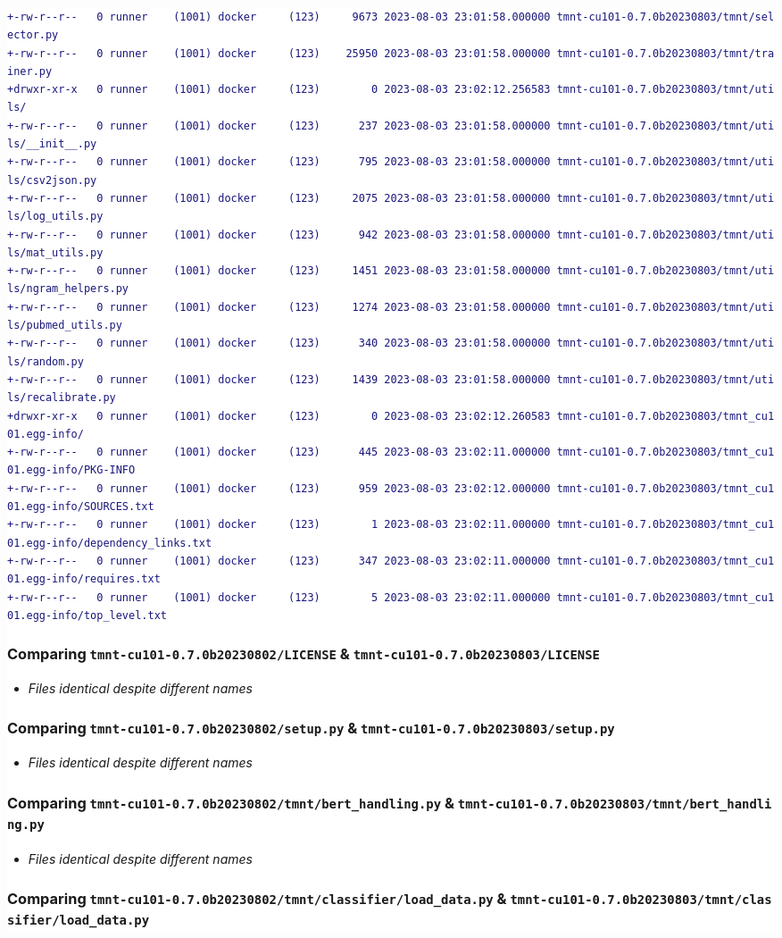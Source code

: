 ```diff
+-rw-r--r--   0 runner    (1001) docker     (123)     9673 2023-08-03 23:01:58.000000 tmnt-cu101-0.7.0b20230803/tmnt/selector.py
+-rw-r--r--   0 runner    (1001) docker     (123)    25950 2023-08-03 23:01:58.000000 tmnt-cu101-0.7.0b20230803/tmnt/trainer.py
+drwxr-xr-x   0 runner    (1001) docker     (123)        0 2023-08-03 23:02:12.256583 tmnt-cu101-0.7.0b20230803/tmnt/utils/
+-rw-r--r--   0 runner    (1001) docker     (123)      237 2023-08-03 23:01:58.000000 tmnt-cu101-0.7.0b20230803/tmnt/utils/__init__.py
+-rw-r--r--   0 runner    (1001) docker     (123)      795 2023-08-03 23:01:58.000000 tmnt-cu101-0.7.0b20230803/tmnt/utils/csv2json.py
+-rw-r--r--   0 runner    (1001) docker     (123)     2075 2023-08-03 23:01:58.000000 tmnt-cu101-0.7.0b20230803/tmnt/utils/log_utils.py
+-rw-r--r--   0 runner    (1001) docker     (123)      942 2023-08-03 23:01:58.000000 tmnt-cu101-0.7.0b20230803/tmnt/utils/mat_utils.py
+-rw-r--r--   0 runner    (1001) docker     (123)     1451 2023-08-03 23:01:58.000000 tmnt-cu101-0.7.0b20230803/tmnt/utils/ngram_helpers.py
+-rw-r--r--   0 runner    (1001) docker     (123)     1274 2023-08-03 23:01:58.000000 tmnt-cu101-0.7.0b20230803/tmnt/utils/pubmed_utils.py
+-rw-r--r--   0 runner    (1001) docker     (123)      340 2023-08-03 23:01:58.000000 tmnt-cu101-0.7.0b20230803/tmnt/utils/random.py
+-rw-r--r--   0 runner    (1001) docker     (123)     1439 2023-08-03 23:01:58.000000 tmnt-cu101-0.7.0b20230803/tmnt/utils/recalibrate.py
+drwxr-xr-x   0 runner    (1001) docker     (123)        0 2023-08-03 23:02:12.260583 tmnt-cu101-0.7.0b20230803/tmnt_cu101.egg-info/
+-rw-r--r--   0 runner    (1001) docker     (123)      445 2023-08-03 23:02:11.000000 tmnt-cu101-0.7.0b20230803/tmnt_cu101.egg-info/PKG-INFO
+-rw-r--r--   0 runner    (1001) docker     (123)      959 2023-08-03 23:02:12.000000 tmnt-cu101-0.7.0b20230803/tmnt_cu101.egg-info/SOURCES.txt
+-rw-r--r--   0 runner    (1001) docker     (123)        1 2023-08-03 23:02:11.000000 tmnt-cu101-0.7.0b20230803/tmnt_cu101.egg-info/dependency_links.txt
+-rw-r--r--   0 runner    (1001) docker     (123)      347 2023-08-03 23:02:11.000000 tmnt-cu101-0.7.0b20230803/tmnt_cu101.egg-info/requires.txt
+-rw-r--r--   0 runner    (1001) docker     (123)        5 2023-08-03 23:02:11.000000 tmnt-cu101-0.7.0b20230803/tmnt_cu101.egg-info/top_level.txt
```

### Comparing `tmnt-cu101-0.7.0b20230802/LICENSE` & `tmnt-cu101-0.7.0b20230803/LICENSE`

 * *Files identical despite different names*

### Comparing `tmnt-cu101-0.7.0b20230802/setup.py` & `tmnt-cu101-0.7.0b20230803/setup.py`

 * *Files identical despite different names*

### Comparing `tmnt-cu101-0.7.0b20230802/tmnt/bert_handling.py` & `tmnt-cu101-0.7.0b20230803/tmnt/bert_handling.py`

 * *Files identical despite different names*

### Comparing `tmnt-cu101-0.7.0b20230802/tmnt/classifier/load_data.py` & `tmnt-cu101-0.7.0b20230803/tmnt/classifier/load_data.py`
